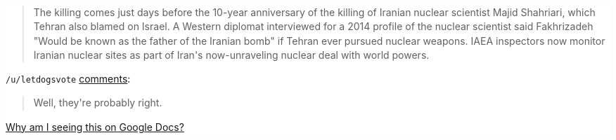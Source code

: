 > The killing comes just days before the 10-year anniversary of the killing of Iranian nuclear scientist Majid Shahriari, which Tehran also blamed on Israel. A Western diplomat interviewed for a 2014 profile of the nuclear scientist said Fakhrizadeh "Would be known as the father of the Iranian bomb" if Tehran ever pursued nuclear weapons. IAEA inspectors now monitor Iranian nuclear sites as part of Iran's now-unraveling nuclear deal with world powers.

`/u/letdogsvote` [comments](https://www.reddit.com/r/worldnews/comments/k247uv/iran_accuses_israel_after_assassination_of_top/):

> Well, they're probably right.

[Why am I seeing this on Google Docs?](https://docs.google.com/document/d/1Dc6We63vOXIZsc0op-Bt4abqkYjXzOigalQqFxmvvbM/edit?usp=sharing)

